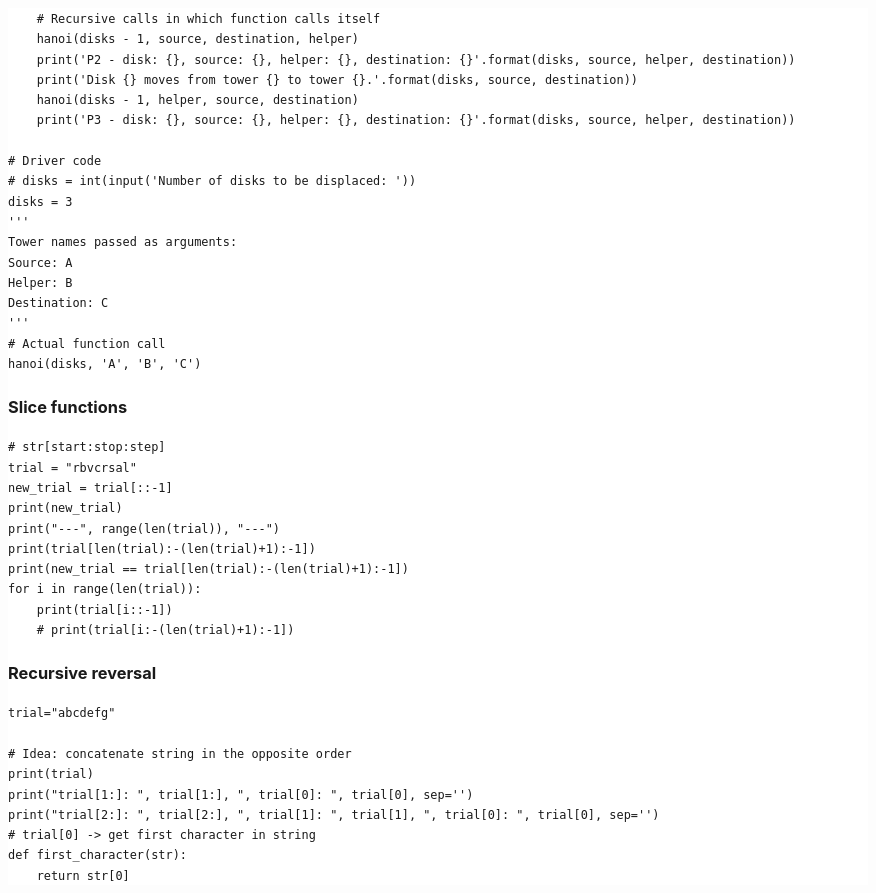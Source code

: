         # Recursive calls in which function calls itself
        hanoi(disks - 1, source, destination, helper)
        print('P2 - disk: {}, source: {}, helper: {}, destination: {}'.format(disks, source, helper, destination))
        print('Disk {} moves from tower {} to tower {}.'.format(disks, source, destination))
        hanoi(disks - 1, helper, source, destination)
        print('P3 - disk: {}, source: {}, helper: {}, destination: {}'.format(disks, source, helper, destination))

    # Driver code
    # disks = int(input('Number of disks to be displaced: '))
    disks = 3
    '''
    Tower names passed as arguments:
    Source: A
    Helper: B
    Destination: C
    '''
    # Actual function call
    hanoi(disks, 'A', 'B', 'C')

<a id="org412c053"></a>

### Slice functions

    # str[start:stop:step]
    trial = "rbvcrsal"
    new_trial = trial[::-1]
    print(new_trial)
    print("---", range(len(trial)), "---")
    print(trial[len(trial):-(len(trial)+1):-1])
    print(new_trial == trial[len(trial):-(len(trial)+1):-1])
    for i in range(len(trial)):
        print(trial[i::-1])
        # print(trial[i:-(len(trial)+1):-1])

<a id="org1b8933b"></a>

### Recursive reversal

    trial="abcdefg"

    # Idea: concatenate string in the opposite order
    print(trial)
    print("trial[1:]: ", trial[1:], ", trial[0]: ", trial[0], sep='')
    print("trial[2:]: ", trial[2:], ", trial[1]: ", trial[1], ", trial[0]: ", trial[0], sep='')
    # trial[0] -> get first character in string
    def first_character(str):
        return str[0]
